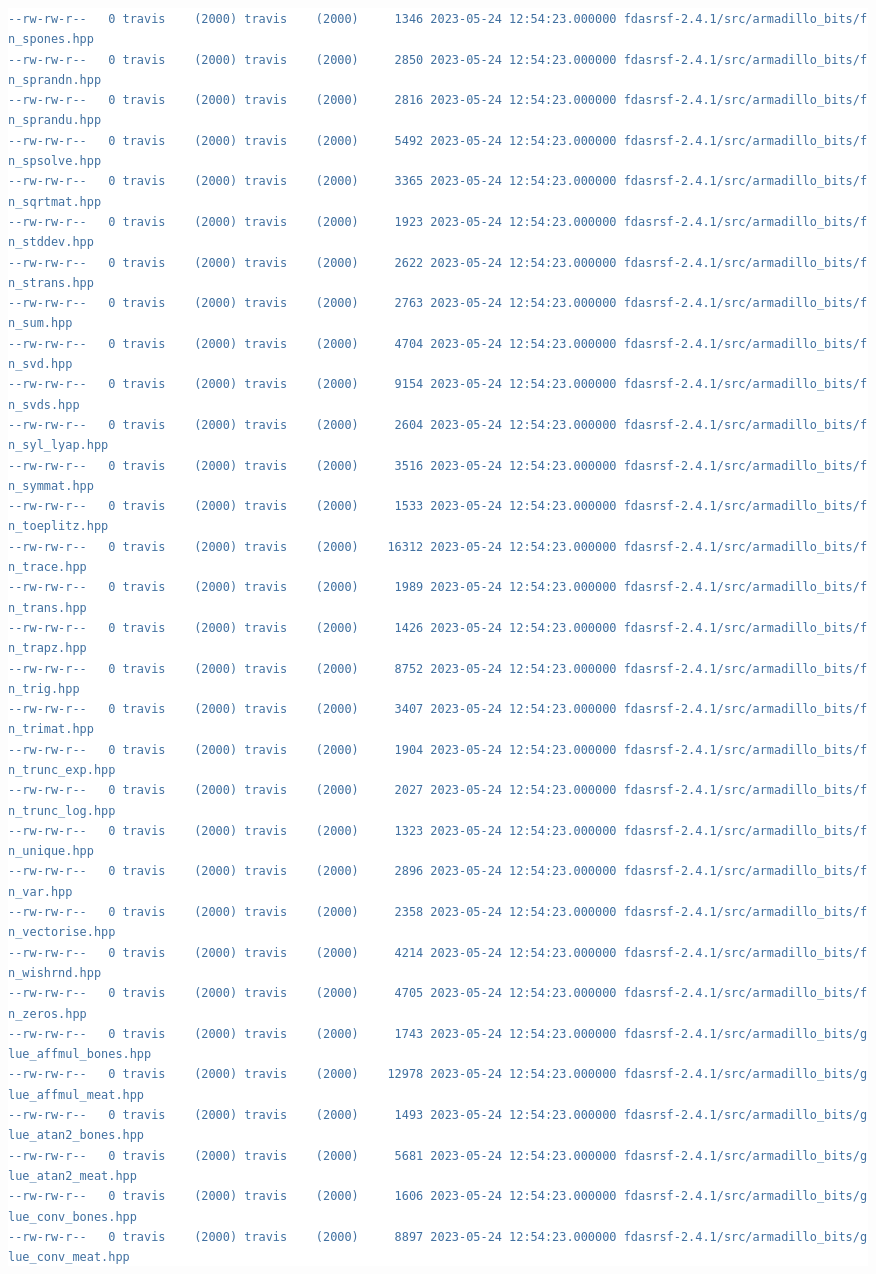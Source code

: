 ```diff
--rw-rw-r--   0 travis    (2000) travis    (2000)     1346 2023-05-24 12:54:23.000000 fdasrsf-2.4.1/src/armadillo_bits/fn_spones.hpp
--rw-rw-r--   0 travis    (2000) travis    (2000)     2850 2023-05-24 12:54:23.000000 fdasrsf-2.4.1/src/armadillo_bits/fn_sprandn.hpp
--rw-rw-r--   0 travis    (2000) travis    (2000)     2816 2023-05-24 12:54:23.000000 fdasrsf-2.4.1/src/armadillo_bits/fn_sprandu.hpp
--rw-rw-r--   0 travis    (2000) travis    (2000)     5492 2023-05-24 12:54:23.000000 fdasrsf-2.4.1/src/armadillo_bits/fn_spsolve.hpp
--rw-rw-r--   0 travis    (2000) travis    (2000)     3365 2023-05-24 12:54:23.000000 fdasrsf-2.4.1/src/armadillo_bits/fn_sqrtmat.hpp
--rw-rw-r--   0 travis    (2000) travis    (2000)     1923 2023-05-24 12:54:23.000000 fdasrsf-2.4.1/src/armadillo_bits/fn_stddev.hpp
--rw-rw-r--   0 travis    (2000) travis    (2000)     2622 2023-05-24 12:54:23.000000 fdasrsf-2.4.1/src/armadillo_bits/fn_strans.hpp
--rw-rw-r--   0 travis    (2000) travis    (2000)     2763 2023-05-24 12:54:23.000000 fdasrsf-2.4.1/src/armadillo_bits/fn_sum.hpp
--rw-rw-r--   0 travis    (2000) travis    (2000)     4704 2023-05-24 12:54:23.000000 fdasrsf-2.4.1/src/armadillo_bits/fn_svd.hpp
--rw-rw-r--   0 travis    (2000) travis    (2000)     9154 2023-05-24 12:54:23.000000 fdasrsf-2.4.1/src/armadillo_bits/fn_svds.hpp
--rw-rw-r--   0 travis    (2000) travis    (2000)     2604 2023-05-24 12:54:23.000000 fdasrsf-2.4.1/src/armadillo_bits/fn_syl_lyap.hpp
--rw-rw-r--   0 travis    (2000) travis    (2000)     3516 2023-05-24 12:54:23.000000 fdasrsf-2.4.1/src/armadillo_bits/fn_symmat.hpp
--rw-rw-r--   0 travis    (2000) travis    (2000)     1533 2023-05-24 12:54:23.000000 fdasrsf-2.4.1/src/armadillo_bits/fn_toeplitz.hpp
--rw-rw-r--   0 travis    (2000) travis    (2000)    16312 2023-05-24 12:54:23.000000 fdasrsf-2.4.1/src/armadillo_bits/fn_trace.hpp
--rw-rw-r--   0 travis    (2000) travis    (2000)     1989 2023-05-24 12:54:23.000000 fdasrsf-2.4.1/src/armadillo_bits/fn_trans.hpp
--rw-rw-r--   0 travis    (2000) travis    (2000)     1426 2023-05-24 12:54:23.000000 fdasrsf-2.4.1/src/armadillo_bits/fn_trapz.hpp
--rw-rw-r--   0 travis    (2000) travis    (2000)     8752 2023-05-24 12:54:23.000000 fdasrsf-2.4.1/src/armadillo_bits/fn_trig.hpp
--rw-rw-r--   0 travis    (2000) travis    (2000)     3407 2023-05-24 12:54:23.000000 fdasrsf-2.4.1/src/armadillo_bits/fn_trimat.hpp
--rw-rw-r--   0 travis    (2000) travis    (2000)     1904 2023-05-24 12:54:23.000000 fdasrsf-2.4.1/src/armadillo_bits/fn_trunc_exp.hpp
--rw-rw-r--   0 travis    (2000) travis    (2000)     2027 2023-05-24 12:54:23.000000 fdasrsf-2.4.1/src/armadillo_bits/fn_trunc_log.hpp
--rw-rw-r--   0 travis    (2000) travis    (2000)     1323 2023-05-24 12:54:23.000000 fdasrsf-2.4.1/src/armadillo_bits/fn_unique.hpp
--rw-rw-r--   0 travis    (2000) travis    (2000)     2896 2023-05-24 12:54:23.000000 fdasrsf-2.4.1/src/armadillo_bits/fn_var.hpp
--rw-rw-r--   0 travis    (2000) travis    (2000)     2358 2023-05-24 12:54:23.000000 fdasrsf-2.4.1/src/armadillo_bits/fn_vectorise.hpp
--rw-rw-r--   0 travis    (2000) travis    (2000)     4214 2023-05-24 12:54:23.000000 fdasrsf-2.4.1/src/armadillo_bits/fn_wishrnd.hpp
--rw-rw-r--   0 travis    (2000) travis    (2000)     4705 2023-05-24 12:54:23.000000 fdasrsf-2.4.1/src/armadillo_bits/fn_zeros.hpp
--rw-rw-r--   0 travis    (2000) travis    (2000)     1743 2023-05-24 12:54:23.000000 fdasrsf-2.4.1/src/armadillo_bits/glue_affmul_bones.hpp
--rw-rw-r--   0 travis    (2000) travis    (2000)    12978 2023-05-24 12:54:23.000000 fdasrsf-2.4.1/src/armadillo_bits/glue_affmul_meat.hpp
--rw-rw-r--   0 travis    (2000) travis    (2000)     1493 2023-05-24 12:54:23.000000 fdasrsf-2.4.1/src/armadillo_bits/glue_atan2_bones.hpp
--rw-rw-r--   0 travis    (2000) travis    (2000)     5681 2023-05-24 12:54:23.000000 fdasrsf-2.4.1/src/armadillo_bits/glue_atan2_meat.hpp
--rw-rw-r--   0 travis    (2000) travis    (2000)     1606 2023-05-24 12:54:23.000000 fdasrsf-2.4.1/src/armadillo_bits/glue_conv_bones.hpp
--rw-rw-r--   0 travis    (2000) travis    (2000)     8897 2023-05-24 12:54:23.000000 fdasrsf-2.4.1/src/armadillo_bits/glue_conv_meat.hpp
```